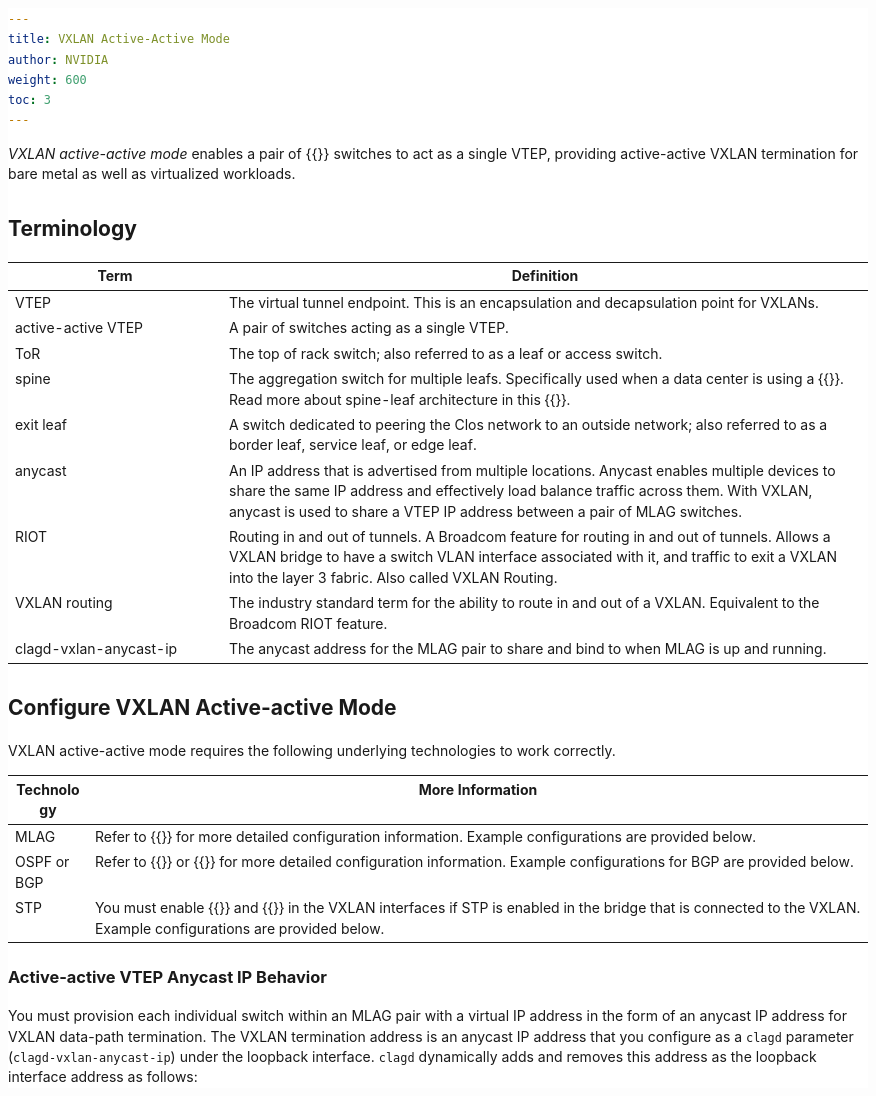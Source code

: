 ```yaml
---
title: VXLAN Active-Active Mode
author: NVIDIA
weight: 600
toc: 3
---
```

*VXLAN active-active mode* enables a pair of {{<link url="Multi-Chassis-Link-Aggregation-MLAG" text="MLAG">}} switches to act as a single VTEP, providing active-active VXLAN termination for bare metal as well as virtualized workloads.

## Terminology

| <div style="width:200px">Term | Definition |
| ------------------------------| ---------- |
| VTEP| The virtual tunnel endpoint. This is an encapsulation and decapsulation point for VXLANs.|
| active-active VTEP | A pair of switches acting as a single VTEP. |
| ToR | The top of rack switch; also referred to as a leaf or access switch. |
| spine | The aggregation switch for multiple leafs. Specifically used when a data center is using a {{<exlink url="https://en.wikipedia.org/wiki/Clos_network" text="Clos network architecture">}}. Read more about spine-leaf architecture in this {{<exlink url="https://cumulusnetworks.com/learn/resources/whitepapers/building-scalable-data-center-networks" text="white paper">}}. |
| exit leaf | A switch dedicated to peering the Clos network to an outside network; also referred to as a border leaf, service leaf, or edge leaf. |
| anycast | An IP address that is advertised from multiple locations. Anycast enables multiple devices to share the same IP address and effectively load balance traffic across them. With VXLAN, anycast is used to share a VTEP IP address between a pair of MLAG switches. |
| RIOT | Routing in and out of tunnels. A Broadcom feature for routing in and out of tunnels. Allows a VXLAN bridge to have a switch VLAN interface associated with it, and traffic to exit a VXLAN into the layer 3 fabric. Also called VXLAN Routing. |
| VXLAN routing | The industry standard term for the ability to route in and out of a VXLAN. Equivalent to the Broadcom RIOT feature. |
| clagd-vxlan-anycast-ip | The anycast address for the MLAG pair to share and bind to when MLAG is up and running. |

## Configure VXLAN Active-active Mode

VXLAN active-active mode requires the following underlying technologies to work correctly.

| Technology | More Information |
| -----------|----------------- |
| MLAG|Refer to {{<link url="Multi-Chassis-Link-Aggregation-MLAG" text="MLAG">}} for more detailed configuration information. Example configurations are provided below. |
| OSPF or BGP |Refer to {{<link url="Open-Shortest-Path-First-OSPF" text="OSPF">}} or {{<link url="Border-Gateway-Protocol-BGP" text="BGP">}} for more detailed configuration information. Example configurations for BGP are provided below. |
| STP | You must enable {{<link url="Spanning-Tree-and-Rapid-Spanning-Tree#bpdu-filter" text="BPDU filter">}} and {{<link url="Spanning-Tree-and-Rapid-Spanning-Tree#bpdu-guard" text="BPDU guard">}} in the VXLAN interfaces if STP is enabled in the bridge that is connected to the VXLAN. Example configurations are provided below. |

### Active-active VTEP Anycast IP Behavior

You must provision each individual switch within an MLAG pair with a virtual IP address in the form of an anycast IP address for VXLAN data-path termination. The VXLAN termination address is an anycast IP address that you configure as a `clagd` parameter (`clagd-vxlan-anycast-ip`) under the loopback interface. `clagd` dynamically adds and removes this address as the loopback interface address as follows:
